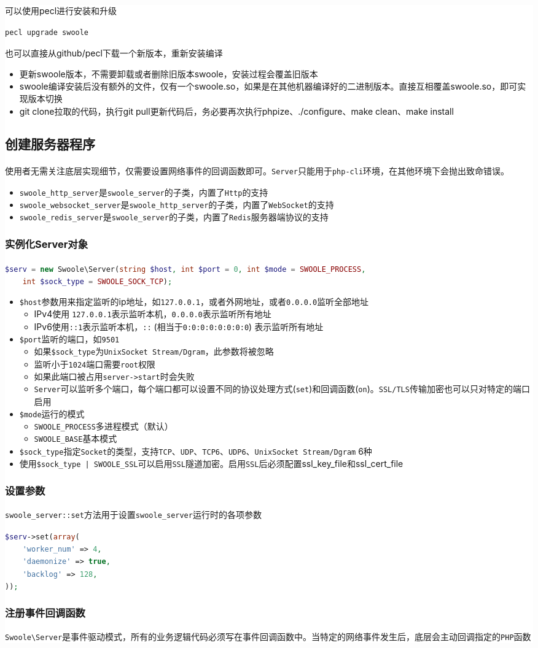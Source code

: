 可以使用pecl进行安装和升级

```shell
pecl upgrade swoole
```
也可以直接从github/pecl下载一个新版本，重新安装编译

+ 更新swoole版本，不需要卸载或者删除旧版本swoole，安装过程会覆盖旧版本
+ swoole编译安装后没有额外的文件，仅有一个swoole.so，如果是在其他机器编译好的二进制版本。直接互相覆盖swoole.so，即可实现版本切换  
+ git clone拉取的代码，执行git pull更新代码后，务必要再次执行phpize、./configure、make clean、make install

## 创建服务器程序

​    使用者无需关注底层实现细节，仅需要设置网络事件的回调函数即可。`Server`只能用于`php-cli`环境，在其他环境下会抛出致命错误。

- `swoole_http_server`是`swoole_server`的子类，内置了`Http`的支持
- `swoole_websocket_server`是`swoole_http_server`的子类，内置了`WebSocket`的支持
- `swoole_redis_server`是`swoole_server`的子类，内置了`Redis`服务器端协议的支持

### 实例化Server对象

``` php
$serv = new Swoole\Server(string $host, int $port = 0, int $mode = SWOOLE_PROCESS,
    int $sock_type = SWOOLE_SOCK_TCP);
```

+ `$host`参数用来指定监听的ip地址，如`127.0.0.1`，或者外网地址，或者`0.0.0.0`监听全部地址
  + IPv4使用 `127.0.0.1`表示监听本机，`0.0.0.0`表示监听所有地址
  + IPv6使用`::1`表示监听本机，`::` (相当于`0:0:0:0:0:0:0:0`) 表示监听所有地址
+ `$port`监听的端口，如`9501`
  + 如果`$sock_type`为`UnixSocket Stream/Dgram`，此参数将被忽略
  + 监听小于`1024`端口需要`root`权限
  + 如果此端口被占用`server->start`时会失败
  + `Server`可以监听多个端口，每个端口都可以设置不同的协议处理方式(`set`)和回调函数(`on`)。`SSL/TLS`传输加密也可以只对特定的端口启用
+ `$mode`运行的模式
  + `SWOOLE_PROCESS`多进程模式（默认）
  + `SWOOLE_BASE`基本模式
+ `$sock_type`指定`Socket`的类型，支持`TCP`、`UDP`、`TCP6`、`UDP6`、`UnixSocket Stream/Dgram` 6种
+ 使用`$sock_type | SWOOLE_SSL`可以启用`SSL`隧道加密。启用`SSL`后必须配置ssl_key_file和ssl_cert_file

### 设置参数

​    `swoole_server::set`方法用于设置`swoole_server`运行时的各项参数

``` php
$serv->set(array(
    'worker_num' => 4,
    'daemonize' => true,
    'backlog' => 128,
));
```

### 注册事件回调函数

​    `Swoole\Server`是事件驱动模式，所有的业务逻辑代码必须写在事件回调函数中。当特定的网络事件发生后，底层会主动回调指定的`PHP`函数
